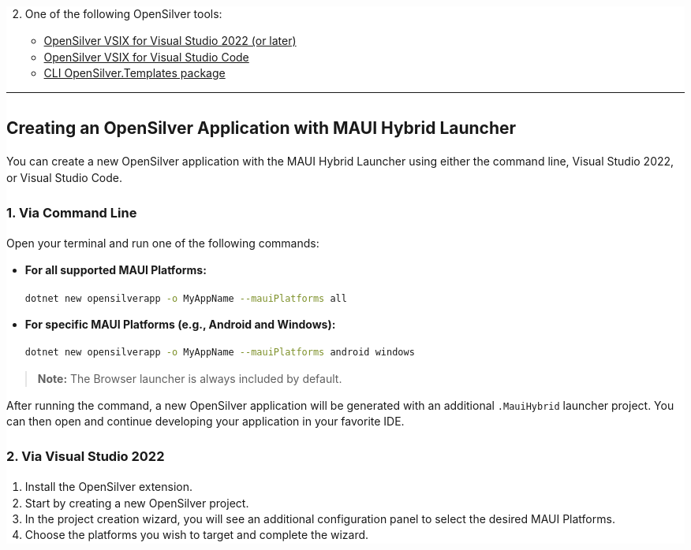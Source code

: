 2. One of the following OpenSilver tools:

   - [OpenSilver VSIX for Visual Studio 2022 (or later)](https://marketplace.visualstudio.com/items?itemName=userware.OpenSilverSDK)
   - [OpenSilver VSIX for Visual Studio Code](https://marketplace.visualstudio.com/items?itemName=userware.vscode-opensilver)
   - [CLI OpenSilver.Templates package](https://www.nuget.org/packages/OpenSilver.Templates)

---

## Creating an OpenSilver Application with MAUI Hybrid Launcher

You can create a new OpenSilver application with the MAUI Hybrid Launcher using either the command line, Visual Studio 2022, or Visual Studio Code.

### 1. Via Command Line

Open your terminal and run one of the following commands:

- **For all supported MAUI Platforms:**

  ```bash
  dotnet new opensilverapp -o MyAppName --mauiPlatforms all
  ```

- **For specific MAUI Platforms (e.g., Android and Windows):**

  ```bash
  dotnet new opensilverapp -o MyAppName --mauiPlatforms android windows
  ```

> **Note:** The Browser launcher is always included by default.

After running the command, a new OpenSilver application will be generated with an additional `.MauiHybrid` launcher project. You can then open and continue developing your application in your favorite IDE.

### 2. Via Visual Studio 2022

1. Install the OpenSilver extension.
2. Start by creating a new OpenSilver project.
3. In the project creation wizard, you will see an additional configuration panel to select the desired MAUI Platforms.
4. Choose the platforms you wish to target and complete the wizard.